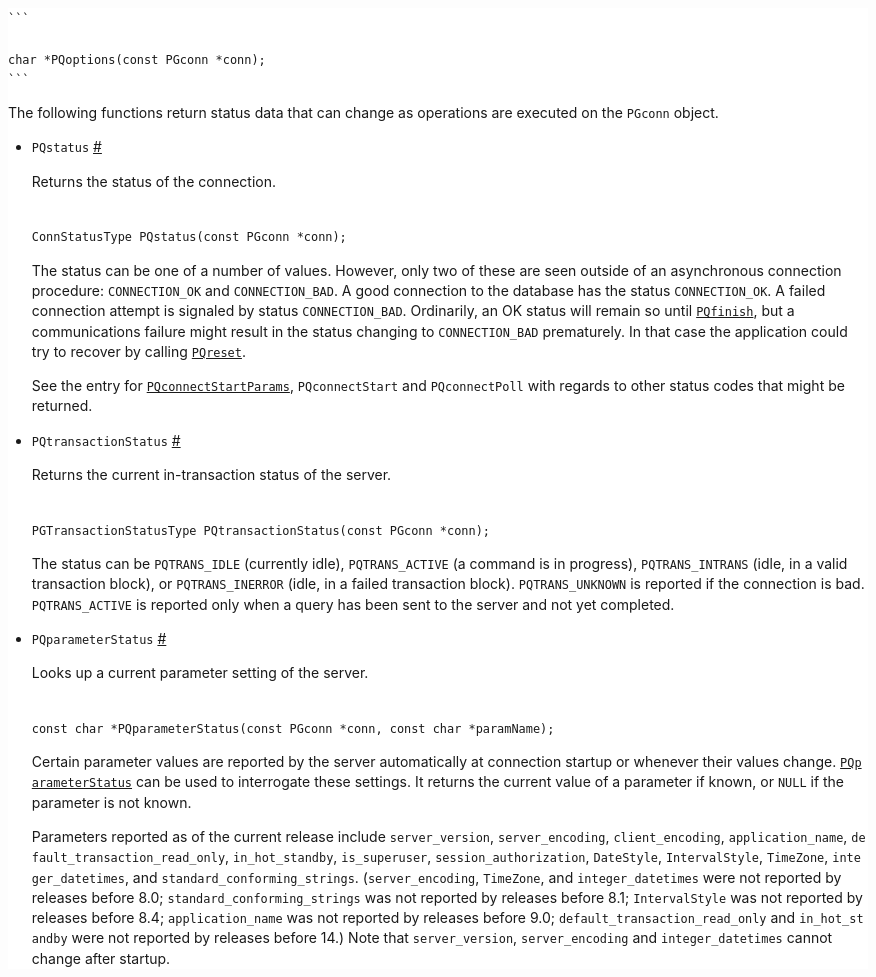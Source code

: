     ```

    char *PQoptions(const PGconn *conn);
    ```

The following functions return status data that can change as operations are executed on the `PGconn` object.

* `PQstatus` [#](#LIBPQ-PQSTATUS)

    Returns the status of the connection.

    ```

    ConnStatusType PQstatus(const PGconn *conn);
    ```

    The status can be one of a number of values. However, only two of these are seen outside of an asynchronous connection procedure: `CONNECTION_OK` and `CONNECTION_BAD`. A good connection to the database has the status `CONNECTION_OK`. A failed connection attempt is signaled by status `CONNECTION_BAD`. Ordinarily, an OK status will remain so until [`PQfinish`](libpq-connect.html#LIBPQ-PQFINISH), but a communications failure might result in the status changing to `CONNECTION_BAD` prematurely. In that case the application could try to recover by calling [`PQreset`](libpq-connect.html#LIBPQ-PQRESET).

    See the entry for [`PQconnectStartParams`](libpq-connect.html#LIBPQ-PQCONNECTSTARTPARAMS), `PQconnectStart` and `PQconnectPoll` with regards to other status codes that might be returned.

* `PQtransactionStatus` [#](#LIBPQ-PQTRANSACTIONSTATUS)

    Returns the current in-transaction status of the server.

    ```

    PGTransactionStatusType PQtransactionStatus(const PGconn *conn);
    ```

    The status can be `PQTRANS_IDLE` (currently idle), `PQTRANS_ACTIVE` (a command is in progress), `PQTRANS_INTRANS` (idle, in a valid transaction block), or `PQTRANS_INERROR` (idle, in a failed transaction block). `PQTRANS_UNKNOWN` is reported if the connection is bad. `PQTRANS_ACTIVE` is reported only when a query has been sent to the server and not yet completed.

* `PQparameterStatus` [#](#LIBPQ-PQPARAMETERSTATUS)

    Looks up a current parameter setting of the server.

    ```

    const char *PQparameterStatus(const PGconn *conn, const char *paramName);
    ```

    Certain parameter values are reported by the server automatically at connection startup or whenever their values change. [`PQparameterStatus`](libpq-status.html#LIBPQ-PQPARAMETERSTATUS) can be used to interrogate these settings. It returns the current value of a parameter if known, or `NULL` if the parameter is not known.

    Parameters reported as of the current release include `server_version`, `server_encoding`, `client_encoding`, `application_name`, `default_transaction_read_only`, `in_hot_standby`, `is_superuser`, `session_authorization`, `DateStyle`, `IntervalStyle`, `TimeZone`, `integer_datetimes`, and `standard_conforming_strings`. (`server_encoding`, `TimeZone`, and `integer_datetimes` were not reported by releases before 8.0; `standard_conforming_strings` was not reported by releases before 8.1; `IntervalStyle` was not reported by releases before 8.4; `application_name` was not reported by releases before 9.0; `default_transaction_read_only` and `in_hot_standby` were not reported by releases before 14.) Note that `server_version`, `server_encoding` and `integer_datetimes` cannot change after startup.
